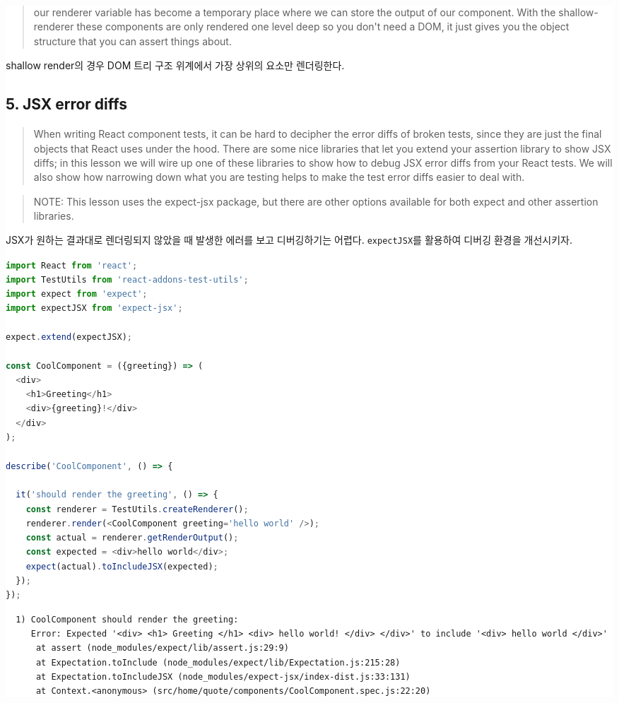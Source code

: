 > our renderer variable has become a temporary place where we can store the output of our component. With the shallow-renderer these components are only rendered one level deep so you don't need a DOM, it just gives you the object structure that you can assert things about.

shallow render의 경우 DOM 트리 구조 위계에서 가장 상위의 요소만 렌더링한다.

## 5. JSX error diffs

> When writing React component tests, it can be hard to decipher the error diffs of broken tests, since they are just the final objects that React uses under the hood. There are some nice libraries that let you extend your assertion library to show JSX diffs; in this lesson we will wire up one of these libraries to show how to debug JSX error diffs from your React tests. We will also show how narrowing down what you are testing helps to make the test error diffs easier to deal with.

> NOTE: This lesson uses the expect-jsx package, but there are other options available for both expect and other assertion libraries.

JSX가 원하는 결과대로 렌더링되지 않았을 때 발생한 에러를 보고 디버깅하기는 어렵다. `expectJSX`를 활용하여 디버깅 환경을 개선시키자.

```js
import React from 'react';
import TestUtils from 'react-addons-test-utils';
import expect from 'expect';
import expectJSX from 'expect-jsx';

expect.extend(expectJSX);

const CoolComponent = ({greeting}) => (
  <div>
    <h1>Greeting</h1>
    <div>{greeting}!</div>
  </div>
);

describe('CoolComponent', () => {

  it('should render the greeting', () => {
    const renderer = TestUtils.createRenderer();
    renderer.render(<CoolComponent greeting='hello world' />);
    const actual = renderer.getRenderOutput();
    const expected = <div>hello world</div>;
    expect(actual).toIncludeJSX(expected);
  });
});
```

```
  1) CoolComponent should render the greeting:
     Error: Expected '<div> <h1> Greeting </h1> <div> hello world! </div> </div>' to include '<div> hello world </div>'
      at assert (node_modules/expect/lib/assert.js:29:9)
      at Expectation.toInclude (node_modules/expect/lib/Expectation.js:215:28)
      at Expectation.toIncludeJSX (node_modules/expect-jsx/index-dist.js:33:131)
      at Context.<anonymous> (src/home/quote/components/CoolComponent.spec.js:22:20)
```
